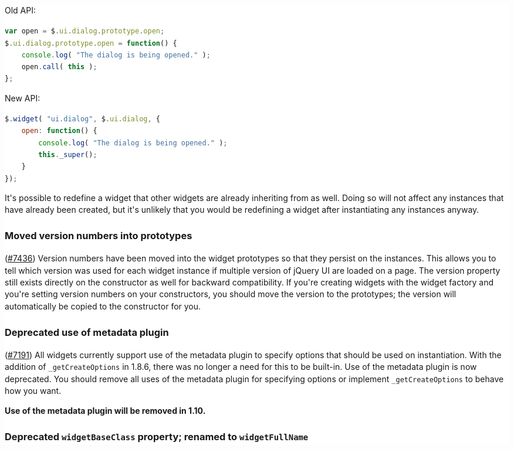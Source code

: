 Old API:

```js
var open = $.ui.dialog.prototype.open;
$.ui.dialog.prototype.open = function() {
	console.log( "The dialog is being opened." );
	open.call( this );
};
```

New API:

```js
$.widget( "ui.dialog", $.ui.dialog, {
	open: function() {
		console.log( "The dialog is being opened." );
		this._super();
	}
});
```

It's possible to redefine a widget that other widgets are already inheriting
from as well. Doing so will not affect any instances that have already been
created, but it's unlikely that you would be redefining a widget after
instantiating any instances anyway.



### Moved version numbers into prototypes

([#7436](http://bugs.jqueryui.com/ticket/7436))
Version numbers have been moved into the widget prototypes so that they persist
on the instances. This allows you to tell which version was used for each widget
instance if multiple version of jQuery UI are loaded on a page. The version
property still exists directly on the constructor as well for backward
compatibility. If you're creating widgets with the widget factory and you're
setting version numbers on your constructors, you should move the version to the
prototypes; the version will automatically be copied to the constructor for you.



### Deprecated use of metadata plugin

([#7191](http://bugs.jqueryui.com/ticket/7191))
All widgets currently support use of the metadata plugin to specify options that
should be used on instantiation. With the addition of `_getCreateOptions` in
1.8.6, there was no longer a need for this to be built-in. Use of the metadata
plugin is now deprecated. You should remove all uses of the metadata plugin for
specifying options or implement `_getCreateOptions` to behave how you want.

**Use of the metadata plugin will be removed in 1.10.**



### Deprecated `widgetBaseClass` property; renamed to `widgetFullName`
